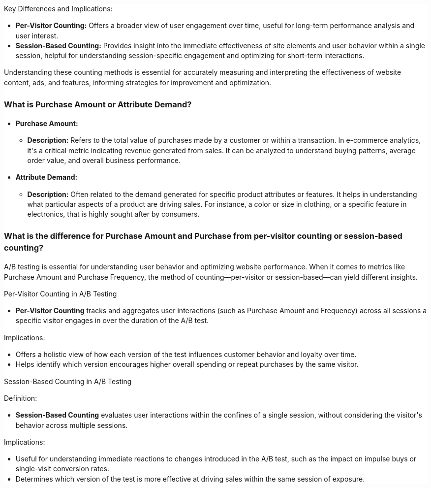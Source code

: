 Key Differences and Implications:

- **Per-Visitor Counting:** Offers a broader view of user engagement over time, useful for long-term performance analysis and user interest.
- **Session-Based Counting:** Provides insight into the immediate effectiveness of site elements and user behavior within a single session, helpful for understanding session-specific engagement and optimizing for short-term interactions.

Understanding these counting methods is essential for accurately measuring and interpreting the effectiveness of website content, ads, and features, informing strategies for improvement and optimization.



### What is Purchase Amount or Attribute Demand? 

- **Purchase Amount:**
  - **Description:** Refers to the total value of purchases made by a customer or within a transaction. In e-commerce analytics, it's a critical metric indicating revenue generated from sales. It can be analyzed to understand buying patterns, average order value, and overall business performance.
  
- **Attribute Demand:**
  - **Description:** Often related to the demand generated for specific product attributes or features. It helps in understanding what particular aspects of a product are driving sales. For instance, a color or size in clothing, or a specific feature in electronics, that is highly sought after by consumers.


### What is the difference for Purchase Amount and Purchase from per-visitor counting or session-based counting?

A/B testing is essential for understanding user behavior and optimizing website performance. When it comes to metrics like Purchase Amount and Purchase Frequency, the method of counting—per-visitor or session-based—can yield different insights.

Per-Visitor Counting in A/B Testing

- **Per-Visitor Counting** tracks and aggregates user interactions (such as Purchase Amount and Frequency) across all sessions a specific visitor engages in over the duration of the A/B test.

Implications:
- Offers a holistic view of how each version of the test influences customer behavior and loyalty over time.
- Helps identify which version encourages higher overall spending or repeat purchases by the same visitor.

Session-Based Counting in A/B Testing

Definition:
- **Session-Based Counting** evaluates user interactions within the confines of a single session, without considering the visitor's behavior across multiple sessions.

Implications:
- Useful for understanding immediate reactions to changes introduced in the A/B test, such as the impact on impulse buys or single-visit conversion rates.
- Determines which version of the test is more effective at driving sales within the same session of exposure.
